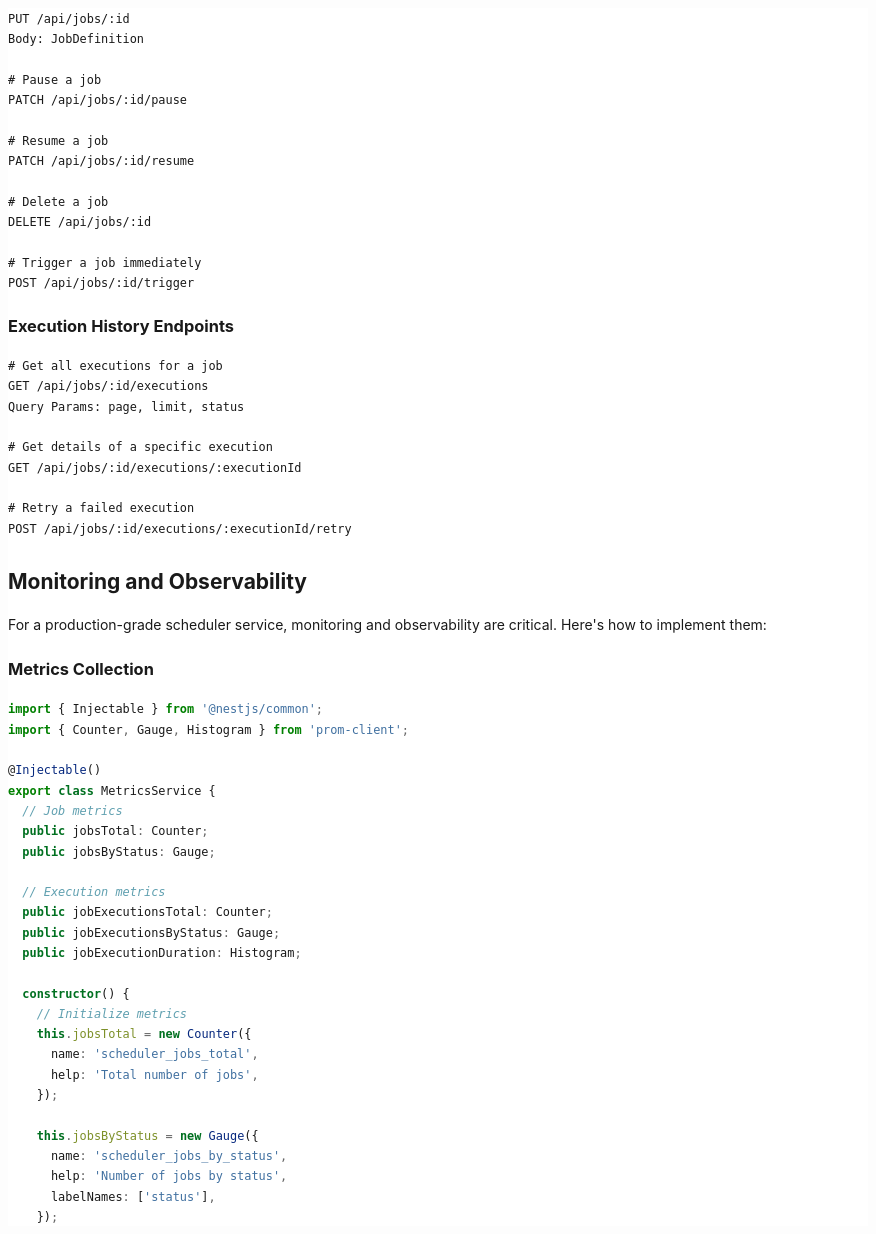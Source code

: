 ```
PUT /api/jobs/:id
Body: JobDefinition

# Pause a job
PATCH /api/jobs/:id/pause

# Resume a job
PATCH /api/jobs/:id/resume

# Delete a job
DELETE /api/jobs/:id

# Trigger a job immediately
POST /api/jobs/:id/trigger
```

### Execution History Endpoints

```
# Get all executions for a job
GET /api/jobs/:id/executions
Query Params: page, limit, status

# Get details of a specific execution
GET /api/jobs/:id/executions/:executionId

# Retry a failed execution
POST /api/jobs/:id/executions/:executionId/retry
```

## Monitoring and Observability

For a production-grade scheduler service, monitoring and observability are critical. Here's how to implement them:

### Metrics Collection

```typescript
import { Injectable } from '@nestjs/common';
import { Counter, Gauge, Histogram } from 'prom-client';

@Injectable()
export class MetricsService {
  // Job metrics
  public jobsTotal: Counter;
  public jobsByStatus: Gauge;
  
  // Execution metrics
  public jobExecutionsTotal: Counter;
  public jobExecutionsByStatus: Gauge;
  public jobExecutionDuration: Histogram;
  
  constructor() {
    // Initialize metrics
    this.jobsTotal = new Counter({
      name: 'scheduler_jobs_total',
      help: 'Total number of jobs',
    });
    
    this.jobsByStatus = new Gauge({
      name: 'scheduler_jobs_by_status',
      help: 'Number of jobs by status',
      labelNames: ['status'],
    });
```